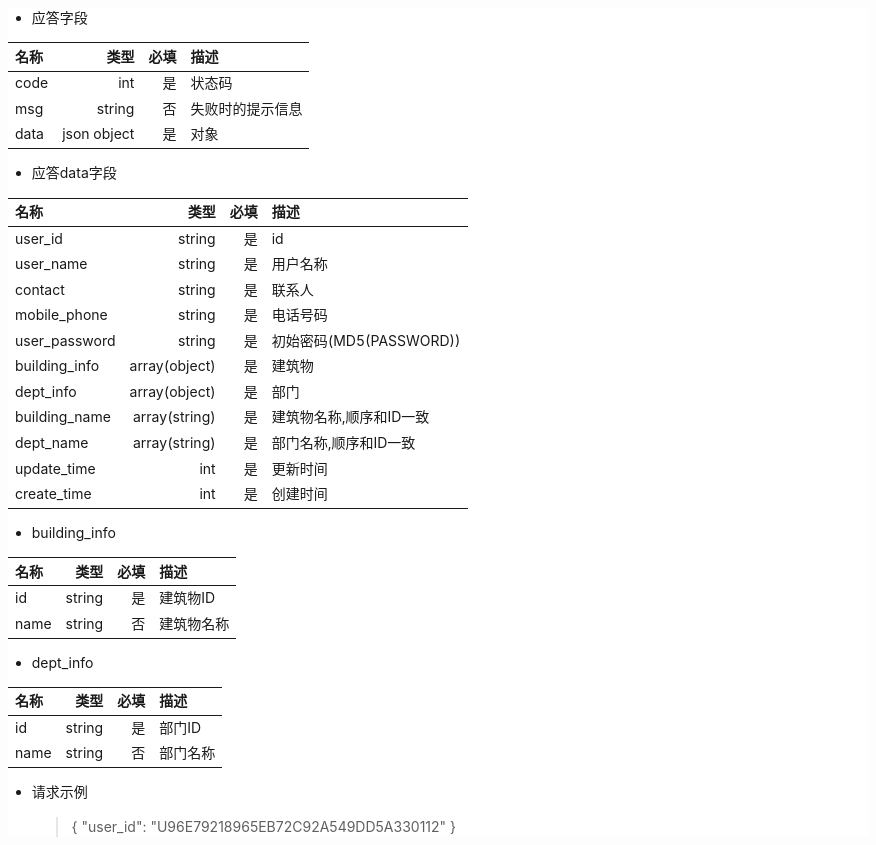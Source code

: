 * 应答字段

| 名称  | 类型 | 必填 | 描述 |
| :--------| ----:| ----:| :--- |
| code |  int  | 是 | 状态码 |
| msg |  string  | 否 | 失败时的提示信息 |
| data |  json object  | 是 | 对象 |

* 应答data字段

| 名称  | 类型 | 必填 | 描述 |
| :--------| ----:| ----:| :--- |
| user_id |  string  | 是 | id |
| user_name | string | 是 | 用户名称 |
| contact | string | 是 | 联系人 |
| mobile_phone | string | 是 | 电话号码 |
| user_password | string | 是 | 初始密码(MD5(PASSWORD)) |
| building_info | array(object) | 是 | 建筑物 |
| dept_info | array(object) | 是 | 部门 |
| building_name | array(string) | 是 | 建筑物名称,顺序和ID一致 |
| dept_name | array(string) | 是 | 部门名称,顺序和ID一致 |
| update_time | int | 是 | 更新时间 |
| create_time | int | 是 | 创建时间 |

* building_info

| 名称  | 类型 | 必填 | 描述 |
| :--------| ----:| ----:| :--- |
| id |  string| 是 | 建筑物ID |
| name |  string  | 否 | 建筑物名称  |

* dept_info 

| 名称  | 类型 | 必填 | 描述 |
| :--------| ----:| ----:| :--- |
| id |  string| 是 | 部门ID |
| name |  string  | 否 | 部门名称  |

* 请求示例
   >{
	   "user_id": "U96E79218965EB72C92A549DD5A330112"
	}
